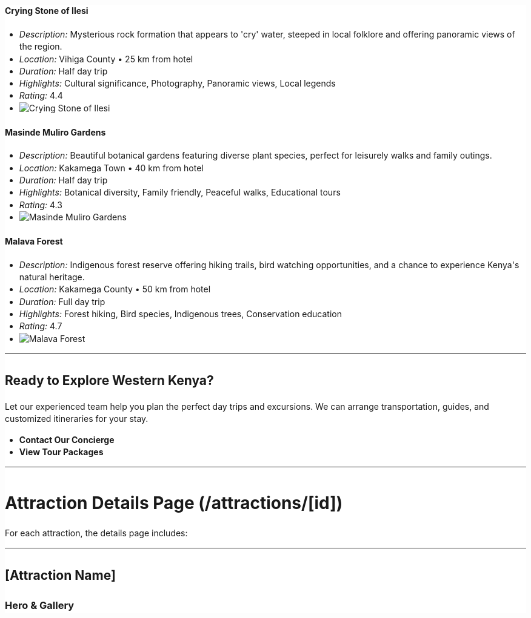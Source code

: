 #### Crying Stone of Ilesi

- _Description:_ Mysterious rock formation that appears to 'cry' water, steeped in local folklore and offering panoramic views of the region.
- _Location:_ Vihiga County • 25 km from hotel
- _Duration:_ Half day trip
- _Highlights:_ Cultural significance, Photography, Panoramic views, Local legends
- _Rating:_ 4.4
- ![Crying Stone of Ilesi](/room-2.jpg?height=300&width=400)

#### Masinde Muliro Gardens

- _Description:_ Beautiful botanical gardens featuring diverse plant species, perfect for leisurely walks and family outings.
- _Location:_ Kakamega Town • 40 km from hotel
- _Duration:_ Half day trip
- _Highlights:_ Botanical diversity, Family friendly, Peaceful walks, Educational tours
- _Rating:_ 4.3
- ![Masinde Muliro Gardens](/room-2.jpg?height=300&width=400)

#### Malava Forest

- _Description:_ Indigenous forest reserve offering hiking trails, bird watching opportunities, and a chance to experience Kenya's natural heritage.
- _Location:_ Kakamega County • 50 km from hotel
- _Duration:_ Full day trip
- _Highlights:_ Forest hiking, Bird species, Indigenous trees, Conservation education
- _Rating:_ 4.7
- ![Malava Forest](/room-2.jpg?height=300&width=400)

---

## Ready to Explore Western Kenya?

Let our experienced team help you plan the perfect day trips and excursions. We can arrange transportation, guides, and customized itineraries for your stay.

- **Contact Our Concierge**
- **View Tour Packages**

---

# Attraction Details Page (/attractions/[id])

For each attraction, the details page includes:

---

## [Attraction Name]

### Hero & Gallery
